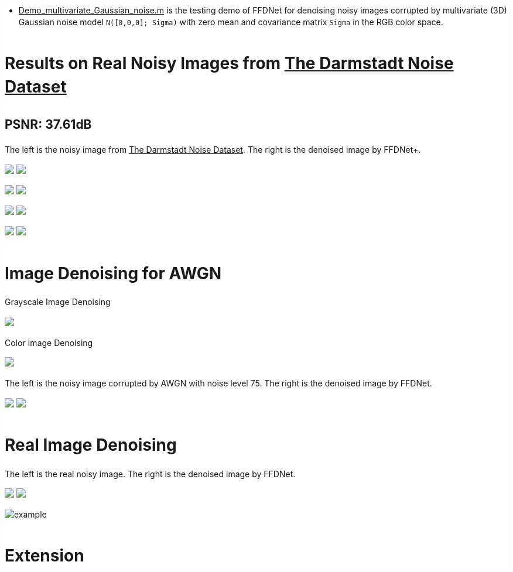 - [Demo_multivariate_Gaussian_noise.m](Demo_multivariate_Gaussian_noise.m) is the testing demo of FFDNet for denoising noisy images corrupted by multivariate (3D) Gaussian noise model `N([0,0,0]; Sigma)` with zero mean and covariance matrix `Sigma` in the RGB color space.


# Results on Real Noisy Images from [The Darmstadt Noise Dataset](https://noise.visinf.tu-darmstadt.de/benchmark/#results_srgb)

## PSNR: 37.61dB


The left is the noisy image from [The Darmstadt Noise Dataset](https://noise.visinf.tu-darmstadt.de/benchmark/#results_srgb). The right is the denoised image by FFDNet+.

<img src="figs/0001_18.png" width="400px"/> <img src="figs/0001_18_ffdnet.png" width="400px"/>

<img src="figs/0033_05.png" width="400px"/> <img src="figs/0033_05_ffdnet.png" width="400px"/>

<img src="figs/0009_15.png" width="400px"/> <img src="figs/0009_15_ffdnet.png" width="400px"/>

<img src="figs/0037_12.png" width="400px"/> <img src="figs/0037_12_ffdnet.png" width="400px"/>


# Image Denoising for AWGN

Grayscale Image Denoising

<img src="figs/table1.png" width="500px"/> 

Color Image Denoising

<img src="figs/table2.png" width="500px"/> 

The left is the noisy image corrupted by AWGN with noise level 75. The right is the denoised image by FFDNet.

<img src="utilities/figs/102061_75_75.png" width="321px"/> <img src="utilities/figs/102061_75_75_PSNR_2698.png" width="321px"/>

# Real Image Denoising

The left is the real noisy image. The right is the denoised image by FFDNet.

<img src="utilities/figs/David_Hilbert.jpg" width="321px"/> <img src="utilities/figs/David_Hilbert_15.png" width="321px"/>

![example](https://github.com/cszn/FFDNet/blob/master/utilities/figs/Frog.gif)

# Extension
